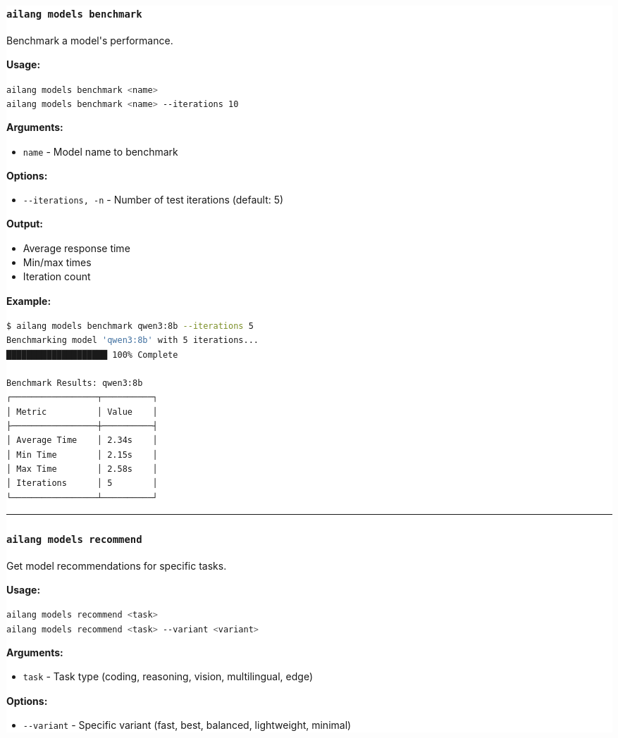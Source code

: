 
### `ailang models benchmark`

Benchmark a model's performance.

**Usage:**
```bash
ailang models benchmark <name>
ailang models benchmark <name> --iterations 10
```

**Arguments:**
- `name` - Model name to benchmark

**Options:**
- `--iterations, -n` - Number of test iterations (default: 5)

**Output:**
- Average response time
- Min/max times
- Iteration count

**Example:**
```bash
$ ailang models benchmark qwen3:8b --iterations 5
Benchmarking model 'qwen3:8b' with 5 iterations...
████████████████████ 100% Complete

Benchmark Results: qwen3:8b
┌─────────────────┬──────────┐
│ Metric          │ Value    │
├─────────────────┼──────────┤
│ Average Time    │ 2.34s    │
│ Min Time        │ 2.15s    │
│ Max Time        │ 2.58s    │
│ Iterations      │ 5        │
└─────────────────┴──────────┘
```

---

### `ailang models recommend`

Get model recommendations for specific tasks.

**Usage:**
```bash
ailang models recommend <task>
ailang models recommend <task> --variant <variant>
```

**Arguments:**
- `task` - Task type (coding, reasoning, vision, multilingual, edge)

**Options:**
- `--variant` - Specific variant (fast, best, balanced, lightweight, minimal)
